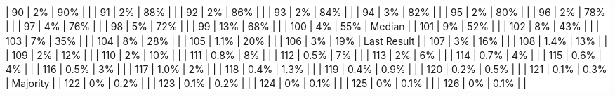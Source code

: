 | 90 | 2% | 90% |  |
| 91 | 2% | 88% |  |
| 92 | 2% | 86% |  |
| 93 | 2% | 84% |  |
| 94 | 3% | 82% |  |
| 95 | 2% | 80% |  |
| 96 | 2% | 78% |  |
| 97 | 4% | 76% |  |
| 98 | 5% | 72% |  |
| 99 | 13% | 68% |  |
| 100 | 4% | 55% | Median |
| 101 | 9% | 52% |  |
| 102 | 8% | 43% |  |
| 103 | 7% | 35% |  |
| 104 | 8% | 28% |  |
| 105 | 1.1% | 20% |  |
| 106 | 3% | 19% | Last Result |
| 107 | 3% | 16% |  |
| 108 | 1.4% | 13% |  |
| 109 | 2% | 12% |  |
| 110 | 2% | 10% |  |
| 111 | 0.8% | 8% |  |
| 112 | 0.5% | 7% |  |
| 113 | 2% | 6% |  |
| 114 | 0.7% | 4% |  |
| 115 | 0.6% | 4% |  |
| 116 | 0.5% | 3% |  |
| 117 | 1.0% | 2% |  |
| 118 | 0.4% | 1.3% |  |
| 119 | 0.4% | 0.9% |  |
| 120 | 0.2% | 0.5% |  |
| 121 | 0.1% | 0.3% | Majority |
| 122 | 0% | 0.2% |  |
| 123 | 0.1% | 0.2% |  |
| 124 | 0% | 0.1% |  |
| 125 | 0% | 0.1% |  |
| 126 | 0% | 0.1% |  |